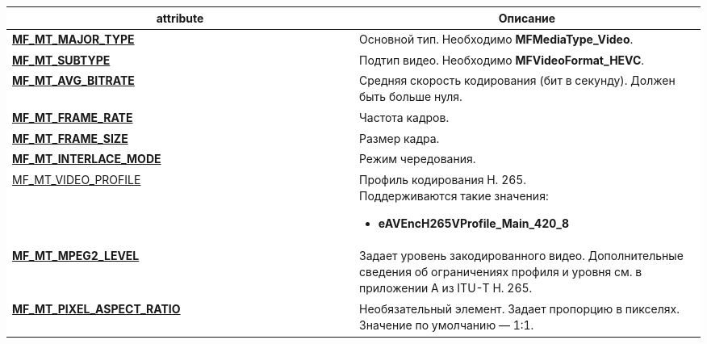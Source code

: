 

<table>
<colgroup>
<col style="width: 50%" />
<col style="width: 50%" />
</colgroup>
<thead>
<tr class="header">
<th>attribute</th>
<th>Описание</th>
</tr>
</thead>
<tbody>
<tr class="odd">
<td><a href="mf-mt-major-type-attribute.md"><strong>MF_MT_MAJOR_TYPE</strong></a></td>
<td>Основной тип. Необходимо <strong>MFMediaType_Video</strong>.</td>
</tr>
<tr class="even">
<td><a href="mf-mt-subtype-attribute.md"><strong>MF_MT_SUBTYPE</strong></a></td>
<td>Подтип видео. Необходимо <strong>MFVideoFormat_HEVC</strong>.</td>
</tr>
<tr class="odd">
<td><a href="mf-mt-avg-bitrate-attribute.md"><strong>MF_MT_AVG_BITRATE</strong></a></td>
<td>Средняя скорость кодирования (бит в секунду). Должен быть больше нуля.</td>
</tr>
<tr class="even">
<td><a href="mf-mt-frame-rate-attribute.md"><strong>MF_MT_FRAME_RATE</strong></a></td>
<td>Частота кадров.</td>
</tr>
<tr class="odd">
<td><a href="mf-mt-frame-size-attribute.md"><strong>MF_MT_FRAME_SIZE</strong></a></td>
<td>Размер кадра.</td>
</tr>
<tr class="even">
<td><a href="mf-mt-interlace-mode-attribute.md"><strong>MF_MT_INTERLACE_MODE</strong></a></td>
<td>Режим чередования.</td>
</tr>
<tr class="odd">
<td><a href="mf-mt-video-profile.md">MF_MT_VIDEO_PROFILE</a></td>
<td>Профиль кодирования H. 265.<br/> Поддерживаются такие значения: <br/>
<ul>
<li><strong>eAVEncH265VProfile_Main_420_8</strong></li>
</ul></td>
</tr>
<tr class="even">
<td><a href="mf-mt-mpeg2-level-attribute.md"><strong>MF_MT_MPEG2_LEVEL</strong></a></td>
<td>Задает уровень закодированного видео. Дополнительные сведения об ограничениях профиля и уровня см. в приложении A из ITU-T H. 265.<br/></td>
</tr>
<tr class="odd">
<td><a href="mf-mt-pixel-aspect-ratio-attribute.md"><strong>MF_MT_PIXEL_ASPECT_RATIO</strong></a></td>
<td>Необязательный элемент. Задает пропорцию в пикселях. Значение по умолчанию — 1:1.</td>
</tr>
</tbody>
</table>
